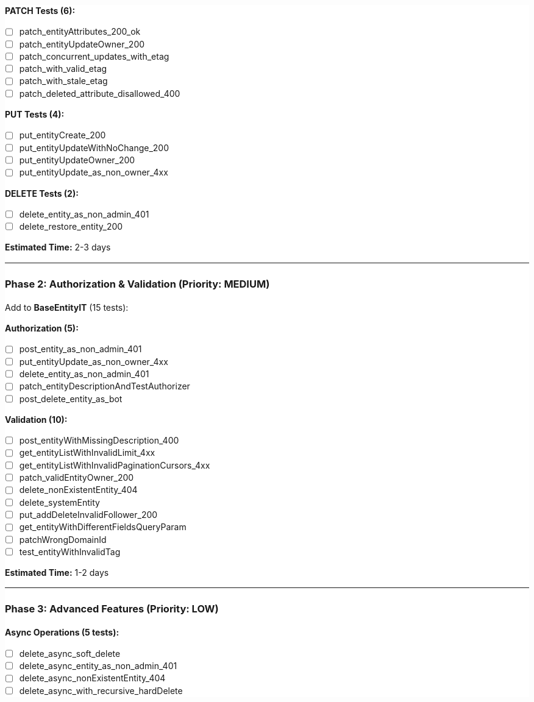 **PATCH Tests (6):**
- [ ] patch_entityAttributes_200_ok
- [ ] patch_entityUpdateOwner_200
- [ ] patch_concurrent_updates_with_etag
- [ ] patch_with_valid_etag
- [ ] patch_with_stale_etag
- [ ] patch_deleted_attribute_disallowed_400

**PUT Tests (4):**
- [ ] put_entityCreate_200
- [ ] put_entityUpdateWithNoChange_200
- [ ] put_entityUpdateOwner_200
- [ ] put_entityUpdate_as_non_owner_4xx

**DELETE Tests (2):**
- [ ] delete_entity_as_non_admin_401
- [ ] delete_restore_entity_200

**Estimated Time:** 2-3 days

---

### Phase 2: Authorization & Validation (Priority: MEDIUM)

Add to **BaseEntityIT** (15 tests):

**Authorization (5):**
- [ ] post_entity_as_non_admin_401
- [ ] put_entityUpdate_as_non_owner_4xx
- [ ] delete_entity_as_non_admin_401
- [ ] patch_entityDescriptionAndTestAuthorizer
- [ ] post_delete_entity_as_bot

**Validation (10):**
- [ ] post_entityWithMissingDescription_400
- [ ] get_entityListWithInvalidLimit_4xx
- [ ] get_entityListWithInvalidPaginationCursors_4xx
- [ ] patch_validEntityOwner_200
- [ ] delete_nonExistentEntity_404
- [ ] delete_systemEntity
- [ ] put_addDeleteInvalidFollower_200
- [ ] get_entityWithDifferentFieldsQueryParam
- [ ] patchWrongDomainId
- [ ] test_entityWithInvalidTag

**Estimated Time:** 1-2 days

---

### Phase 3: Advanced Features (Priority: LOW)

**Async Operations (5 tests):**
- [ ] delete_async_soft_delete
- [ ] delete_async_entity_as_non_admin_401
- [ ] delete_async_nonExistentEntity_404
- [ ] delete_async_with_recursive_hardDelete
